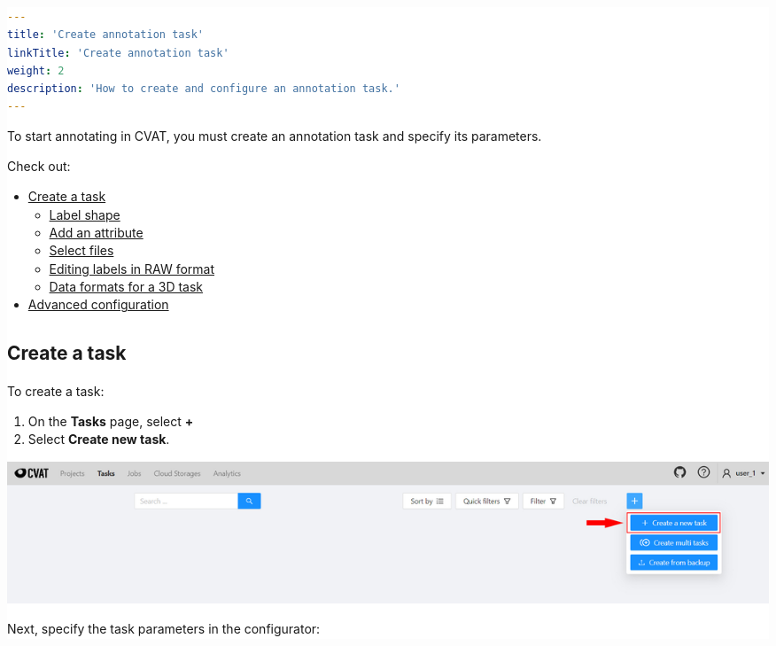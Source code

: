```yaml
---
title: 'Create annotation task'
linkTitle: 'Create annotation task'
weight: 2
description: 'How to create and configure an annotation task.'
---
```


To start annotating in CVAT, you must create an annotation task and specify its parameters.

Check out:

- [Create a task](#create-a-task)
  - [Label shape](#label-shape)
  - [Add an attribute](#add-an-attribute)
  - [Select files](#select-files)
  - [Editing labels in RAW format](#editing-labels-in-raw-format)
  - [Data formats for a 3D task](#data-formats-for-a-3d-task)
- [Advanced configuration](#advanced-configuration)

## Create a task

To create a task:
1. On the **Tasks** page, select **+**
1. Select **Create new task**.

  ![Create new task](/images/image004.jpg)

Next, specify the task parameters in the configurator:
